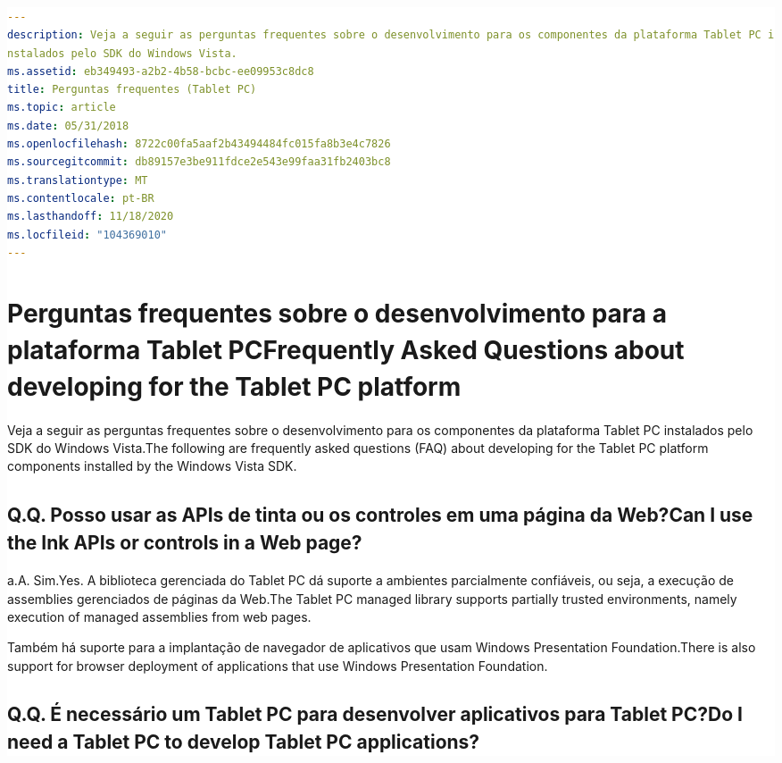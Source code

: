 ```yaml
---
description: Veja a seguir as perguntas frequentes sobre o desenvolvimento para os componentes da plataforma Tablet PC instalados pelo SDK do Windows Vista.
ms.assetid: eb349493-a2b2-4b58-bcbc-ee09953c8dc8
title: Perguntas frequentes (Tablet PC)
ms.topic: article
ms.date: 05/31/2018
ms.openlocfilehash: 8722c00fa5aaf2b43494484fc015fa8b3e4c7826
ms.sourcegitcommit: db89157e3be911fdce2e543e99faa31fb2403bc8
ms.translationtype: MT
ms.contentlocale: pt-BR
ms.lasthandoff: 11/18/2020
ms.locfileid: "104369010"
---
```

# <a name="frequently-asked-questions-about-developing-for-the-tablet-pc-platform"></a><span data-ttu-id="52c5e-103">Perguntas frequentes sobre o desenvolvimento para a plataforma Tablet PC</span><span class="sxs-lookup"><span data-stu-id="52c5e-103">Frequently Asked Questions about developing for the Tablet PC platform</span></span>

<span data-ttu-id="52c5e-104">Veja a seguir as perguntas frequentes sobre o desenvolvimento para os componentes da plataforma Tablet PC instalados pelo SDK do Windows Vista.</span><span class="sxs-lookup"><span data-stu-id="52c5e-104">The following are frequently asked questions (FAQ) about developing for the Tablet PC platform components installed by the Windows Vista SDK.</span></span>

## <a name="q-can-i-use-the-ink-apis-or-controls-in-a-web-page"></a><span data-ttu-id="52c5e-105">Q.</span><span class="sxs-lookup"><span data-stu-id="52c5e-105">Q.</span></span> <span data-ttu-id="52c5e-106">Posso usar as APIs de tinta ou os controles em uma página da Web?</span><span class="sxs-lookup"><span data-stu-id="52c5e-106">Can I use the Ink APIs or controls in a Web page?</span></span>

<span data-ttu-id="52c5e-107">a.</span><span class="sxs-lookup"><span data-stu-id="52c5e-107">A.</span></span> <span data-ttu-id="52c5e-108">Sim.</span><span class="sxs-lookup"><span data-stu-id="52c5e-108">Yes.</span></span> <span data-ttu-id="52c5e-109">A biblioteca gerenciada do Tablet PC dá suporte a ambientes parcialmente confiáveis, ou seja, a execução de assemblies gerenciados de páginas da Web.</span><span class="sxs-lookup"><span data-stu-id="52c5e-109">The Tablet PC managed library supports partially trusted environments, namely execution of managed assemblies from web pages.</span></span>

<span data-ttu-id="52c5e-110">Também há suporte para a implantação de navegador de aplicativos que usam Windows Presentation Foundation.</span><span class="sxs-lookup"><span data-stu-id="52c5e-110">There is also support for browser deployment of applications that use Windows Presentation Foundation.</span></span>

## <a name="q-do-i-need-a-tablet-pc-to-develop-tablet-pc-applications"></a><span data-ttu-id="52c5e-111">Q.</span><span class="sxs-lookup"><span data-stu-id="52c5e-111">Q.</span></span> <span data-ttu-id="52c5e-112">É necessário um Tablet PC para desenvolver aplicativos para Tablet PC?</span><span class="sxs-lookup"><span data-stu-id="52c5e-112">Do I need a Tablet PC to develop Tablet PC applications?</span></span>
